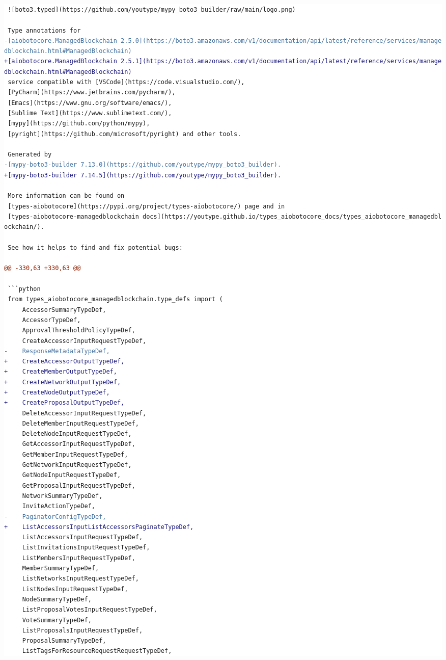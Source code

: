 ```diff
 ![boto3.typed](https://github.com/youtype/mypy_boto3_builder/raw/main/logo.png)
 
 Type annotations for
-[aiobotocore.ManagedBlockchain 2.5.0](https://boto3.amazonaws.com/v1/documentation/api/latest/reference/services/managedblockchain.html#ManagedBlockchain)
+[aiobotocore.ManagedBlockchain 2.5.1](https://boto3.amazonaws.com/v1/documentation/api/latest/reference/services/managedblockchain.html#ManagedBlockchain)
 service compatible with [VSCode](https://code.visualstudio.com/),
 [PyCharm](https://www.jetbrains.com/pycharm/),
 [Emacs](https://www.gnu.org/software/emacs/),
 [Sublime Text](https://www.sublimetext.com/),
 [mypy](https://github.com/python/mypy),
 [pyright](https://github.com/microsoft/pyright) and other tools.
 
 Generated by
-[mypy-boto3-builder 7.13.0](https://github.com/youtype/mypy_boto3_builder).
+[mypy-boto3-builder 7.14.5](https://github.com/youtype/mypy_boto3_builder).
 
 More information can be found on
 [types-aiobotocore](https://pypi.org/project/types-aiobotocore/) page and in
 [types-aiobotocore-managedblockchain docs](https://youtype.github.io/types_aiobotocore_docs/types_aiobotocore_managedblockchain/).
 
 See how it helps to find and fix potential bugs:
 
@@ -330,63 +330,63 @@
 
 ```python
 from types_aiobotocore_managedblockchain.type_defs import (
     AccessorSummaryTypeDef,
     AccessorTypeDef,
     ApprovalThresholdPolicyTypeDef,
     CreateAccessorInputRequestTypeDef,
-    ResponseMetadataTypeDef,
+    CreateAccessorOutputTypeDef,
+    CreateMemberOutputTypeDef,
+    CreateNetworkOutputTypeDef,
+    CreateNodeOutputTypeDef,
+    CreateProposalOutputTypeDef,
     DeleteAccessorInputRequestTypeDef,
     DeleteMemberInputRequestTypeDef,
     DeleteNodeInputRequestTypeDef,
     GetAccessorInputRequestTypeDef,
     GetMemberInputRequestTypeDef,
     GetNetworkInputRequestTypeDef,
     GetNodeInputRequestTypeDef,
     GetProposalInputRequestTypeDef,
     NetworkSummaryTypeDef,
     InviteActionTypeDef,
-    PaginatorConfigTypeDef,
+    ListAccessorsInputListAccessorsPaginateTypeDef,
     ListAccessorsInputRequestTypeDef,
     ListInvitationsInputRequestTypeDef,
     ListMembersInputRequestTypeDef,
     MemberSummaryTypeDef,
     ListNetworksInputRequestTypeDef,
     ListNodesInputRequestTypeDef,
     NodeSummaryTypeDef,
     ListProposalVotesInputRequestTypeDef,
     VoteSummaryTypeDef,
     ListProposalsInputRequestTypeDef,
     ProposalSummaryTypeDef,
     ListTagsForResourceRequestRequestTypeDef,
```